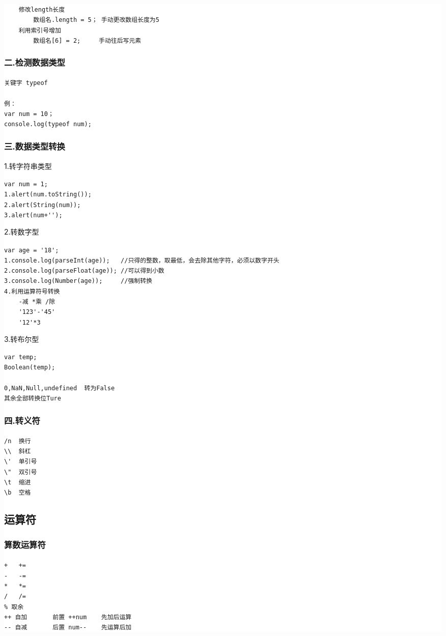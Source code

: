 		修改length长度
			数组名.length = 5；	手动更改数组长度为5
		利用索引号增加
			数组名[6] = 2;		手动往后写元素							

### 二.检测数据类型 ###
	
	关键字 typeof

	例：
	var num = 10；
	console.log(typeof num);	

### 三.数据类型转换 ###
	
1.转字符串类型
	
	var num = 1;
	1.alert(num.toString());
	2.alert(String(num));
	3.alert(num+'');

2.转数字型
	
	var age = '18';
	1.console.log(parseInt(age));	//只得的整数，取最低，会去除其他字符，必须以数字开头
	2.console.log(parseFloat(age));	//可以得到小数
	3.console.log(Number(age));		//强制转换
	4.利用运算符号转换
		-减 *乘 /除
		'123'-'45'
		'12'*3
3.转布尔型
	
	var temp;
	Boolean(temp);
	
	0,NaN,Null,undefined  转为False
	其余全部转换位Ture

### 四.转义符 ###

	/n	换行
	\\	斜杠
	\'	单引号
	\"	双引号
	\t	缩进
	\b	空格

## 运算符 ##

### 算数运算符 ###
	
	+	+=
	-	-=
	*	*=
	/	/=
	% 取余
	++ 自加		前置 ++num	先加后运算
	-- 自减		后置 num--	先运算后加
